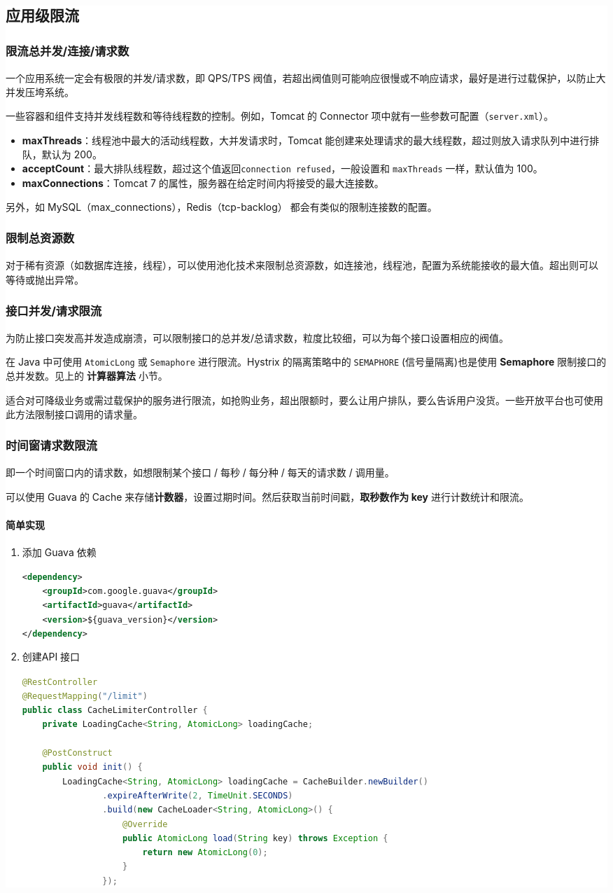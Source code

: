 
## 应用级限流



### 限流总并发/连接/请求数

一个应用系统一定会有极限的并发/请求数，即 QPS/TPS 阀值，若超出阀值则可能响应很慢或不响应请求，最好是进行过载保护，以防止大并发压垮系统。

一些容器和组件支持并发线程数和等待线程数的控制。例如，Tomcat 的 Connector 项中就有一些参数可配置（`server.xml`）。

- **maxThreads**：线程池中最大的活动线程数，大并发请求时，Tomcat 能创建来处理请求的最大线程数，超过则放入请求队列中进行排队，默认为 200。
- **acceptCount**：最大排队线程数，超过这个值返回`connection refused`，一般设置和 `maxThreads` 一样，默认值为 100。
- **maxConnections**：Tomcat 7 的属性，服务器在给定时间内将接受的最大连接数。

另外，如 MySQL（max_connections），Redis（tcp-backlog） 都会有类似的限制连接数的配置。



### 限制总资源数

对于稀有资源（如数据库连接，线程），可以使用池化技术来限制总资源数，如连接池，线程池，配置为系统能接收的最大值。超出则可以等待或抛出异常。



### 接口并发/请求限流

为防止接口突发高并发造成崩溃，可以限制接口的总并发/总请求数，粒度比较细，可以为每个接口设置相应的阀值。

在 Java 中可使用 `AtomicLong` 或 `Semaphore` 进行限流。Hystrix 的隔离策略中的 `SEMAPHORE` (信号量隔离)也是使用 **Semaphore** 限制接口的总并发数。见上的 **计算器算法** 小节。

适合对可降级业务或需过载保护的服务进行限流，如抢购业务，超出限额时，要么让用户排队，要么告诉用户没货。一些开放平台也可使用此方法限制接口调用的请求量。



### 时间窗请求数限流

即一个时间窗口内的请求数，如想限制某个接口 / 每秒 / 每分种 / 每天的请求数 / 调用量。

可以使用 Guava 的 Cache 来存储**计数器**，设置过期时间。然后获取当前时间戳，**取秒数作为 key** 进行计数统计和限流。

#### 简单实现

1. 添加 Guava 依赖

   ```xml
   <dependency>
       <groupId>com.google.guava</groupId>
       <artifactId>guava</artifactId>
       <version>${guava_version}</version>
   </dependency>
   ```

2. 创建API 接口

   ```java
   @RestController
   @RequestMapping("/limit")
   public class CacheLimiterController {
       private LoadingCache<String, AtomicLong> loadingCache;
   
       @PostConstruct
       public void init() {
           LoadingCache<String, AtomicLong> loadingCache = CacheBuilder.newBuilder()
                   .expireAfterWrite(2, TimeUnit.SECONDS)
                   .build(new CacheLoader<String, AtomicLong>() {
                       @Override
                       public AtomicLong load(String key) throws Exception {
                           return new AtomicLong(0);
                       }
                   });
   ```